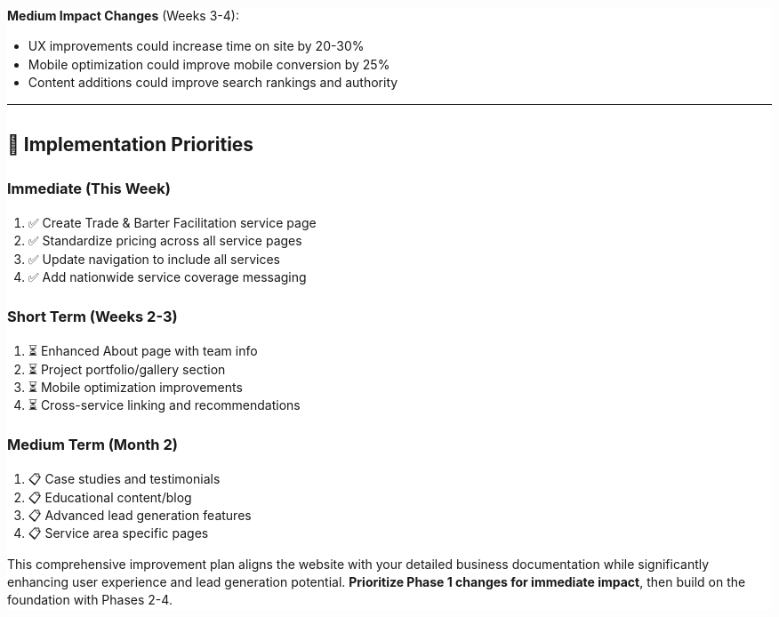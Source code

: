 **Medium Impact Changes** (Weeks 3-4):
- UX improvements could increase time on site by 20-30%
- Mobile optimization could improve mobile conversion by 25%
- Content additions could improve search rankings and authority

---

## **🚀 Implementation Priorities**

### **Immediate (This Week)**
1. ✅ Create Trade & Barter Facilitation service page
2. ✅ Standardize pricing across all service pages
3. ✅ Update navigation to include all services
4. ✅ Add nationwide service coverage messaging

### **Short Term (Weeks 2-3)**
1. ⏳ Enhanced About page with team info
2. ⏳ Project portfolio/gallery section
3. ⏳ Mobile optimization improvements
4. ⏳ Cross-service linking and recommendations

### **Medium Term (Month 2)**
1. 📋 Case studies and testimonials
2. 📋 Educational content/blog
3. 📋 Advanced lead generation features
4. 📋 Service area specific pages

This comprehensive improvement plan aligns the website with your detailed business documentation while significantly enhancing user experience and lead generation potential. **Prioritize Phase 1 changes for immediate impact**, then build on the foundation with Phases 2-4.
